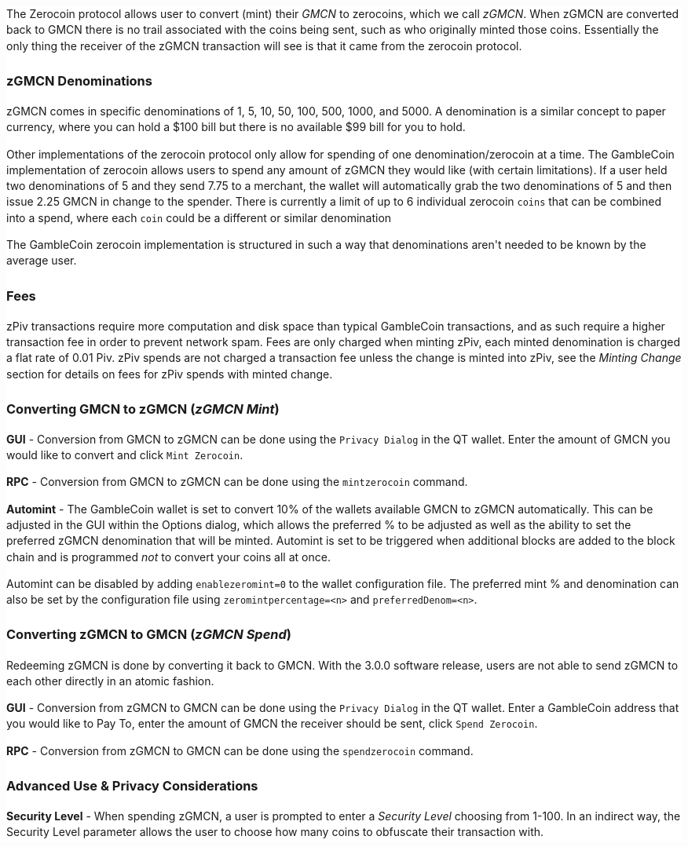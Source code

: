 The Zerocoin protocol allows user to convert (mint) their *GMCN* to zerocoins, which we call *zGMCN*. When zGMCN are converted back to GMCN there is no trail associated with the coins being sent, such as who originally minted those coins. Essentially the only thing the receiver of the zGMCN transaction will see is that it came from the zerocoin protocol.

### zGMCN Denominations
zGMCN comes in specific denominations of 1, 5, 10, 50, 100, 500, 1000, and 5000. A denomination is a similar concept to paper currency, where you can hold a $100 bill but there is no available $99 bill for you to hold.

Other implementations of the zerocoin protocol only allow for spending of one denomination/zerocoin at a time. The GambleCoin implementation of zerocoin allows users to spend any amount of zGMCN they would like (with certain limitations). If a user held two denominations of 5 and they send 7.75 to a merchant, the wallet will automatically grab the two denominations of 5 and then issue 2.25 GMCN in change to the spender. There is currently a limit of up to 6 individual zerocoin `coins` that can be combined into a spend, where each `coin` could be a different or similar denomination

The GambleCoin zerocoin implementation is structured in such a way that denominations aren't needed to be known by the average user.

### Fees
zPiv transactions require more computation and disk space than typical GambleCoin transactions, and as such require a higher transaction fee in order to prevent network spam. Fees are only charged when minting zPiv, each minted denomination is charged a flat rate of 0.01 Piv. zPiv spends are not charged a transaction fee unless the change is minted into zPiv, see the *Minting Change* section for details on fees for zPiv spends with minted change.

### Converting GMCN to zGMCN (*zGMCN Mint*)
**GUI** - Conversion from GMCN to zGMCN can be done using the `Privacy Dialog` in the QT wallet. Enter the amount of GMCN you would like to convert and click `Mint Zerocoin`.

**RPC** - Conversion from GMCN to zGMCN can be done using the `mintzerocoin` command.

**Automint** - The GambleCoin wallet is set to convert 10% of the wallets available GMCN to zGMCN automatically. This can be adjusted in the GUI within the Options dialog, which allows the preferred % to be adjusted as well as the ability to set the preferred zGMCN denomination that will be minted. Automint is set to be triggered when additional blocks are added to the block chain and is programmed *not* to convert your coins all at once.

Automint can be disabled by adding `enablezeromint=0` to the wallet configuration file. The preferred mint % and denomination can also be set by the configuration file using `zeromintpercentage=<n>` and `preferredDenom=<n>`.

### Converting zGMCN to GMCN (*zGMCN Spend*)
Redeeming zGMCN is done by converting it back to GMCN. With the 3.0.0 software release, users are not able to send zGMCN to each other directly in an atomic fashion.

**GUI** - Conversion from zGMCN to GMCN can be done using the `Privacy Dialog` in the QT wallet. Enter a GambleCoin address that you would like to Pay To, enter the amount of GMCN the receiver should be sent, click `Spend Zerocoin`.

**RPC** - Conversion from zGMCN to GMCN can be done using the `spendzerocoin` command.

### Advanced Use & Privacy Considerations
**Security Level** - When spending zGMCN, a user is prompted to enter a *Security Level* choosing from 1-100. In an indirect way, the Security Level parameter allows the user to choose how many coins to obfuscate their transaction with.
